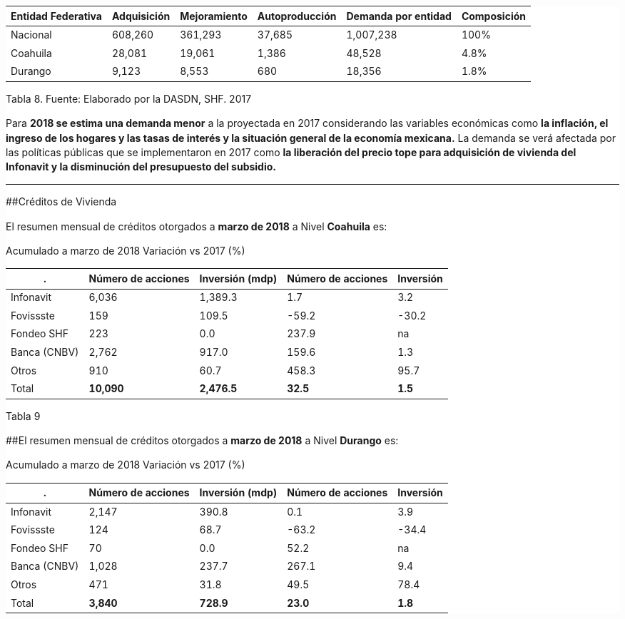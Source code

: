 Entidad Federativa  |Adquisición  |Mejoramiento  |Autoproducción  |Demanda por entidad  |Composición|
--------------------|-------------|--------------|----------------|---------------------|-----------|
Nacional            |608,260      |361,293       |37,685          |1,007,238            |100%|
Coahuila            |28,081       |19,061        |1,386           |48,528               |4.8%|
Durango             |9,123        |8,553         |680             |18,356               |1.8%|


Tabla 8. Fuente: Elaborado por la DASDN, SHF. 2017

Para **2018 se estima una demanda menor** a la proyectada en 2017 considerando las variables económicas como **la inflación, el ingreso de los hogares y las tasas de interés y la situación general de la economía mexicana.** La demanda se verá afectada por las políticas públicas que se implementaron en 2017 como **la liberación del precio tope para adquisición de vivienda del Infonavit y la disminución del presupuesto del subsidio.**

----------------------
##Créditos de Vivienda


El resumen mensual de créditos otorgados a **marzo de 2018** a Nivel **Coahuila** es:

Acumulado a marzo de 2018   Variación vs 2017 (%)


.           |Número de acciones         |Inversión (mdp)        |Número de acciones  |Inversión|
------------|---------------------------|-----------------------|--------------------|---------|
Infonavit   |6,036                      |1,389.3                |1.7                 |3.2      |
Fovissste   |159                        |109.5                  |-59.2               |-30.2    |
Fondeo SHF  |223                        |0.0                    |237.9               |na       |
Banca (CNBV)|2,762                      |917.0                  |159.6               |1.3      |
Otros       |910                        |60.7                   |458.3               |95.7     |
Total       |**10,090**                 |**2,476.5**            |**32.5**            |**1.5**  |


Tabla 9



##El resumen mensual de créditos otorgados a **marzo de 2018** a Nivel **Durango** es:

Acumulado a marzo de 2018   Variación vs 2017 (%)


.              |Número de acciones          |Inversión (mdp)         |Número de acciones   |Inversión|
---------------|----------------------------|------------------------|---------------------|---------|
Infonavit      |2,147                       |390.8                   |0.1                  |3.9      |
Fovissste      |124                         |68.7                    |-63.2                |-34.4    |
Fondeo SHF     |70                          |0.0                     |52.2                 |na       |
Banca (CNBV)   |1,028                       |237.7                   |267.1                |9.4      |
Otros          |471                         |31.8                    |49.5                 |78.4     |
Total          |**3,840**                   |**728.9**               |**23.0**             |**1.8**  |
